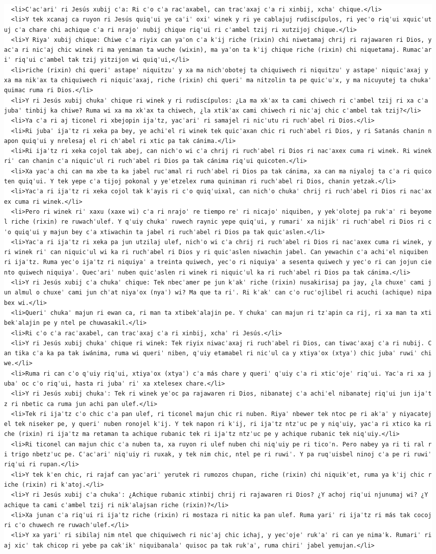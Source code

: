       <li>Cˈacˈariˈ ri Jesús xubij cˈa: Ri cˈo cˈa racˈaxabel, can tracˈaxaj cˈa ri xinbij, xchaˈ chique.</li>
      <li>Y tek xcanaj ca ruyon ri Jesús quiqˈui ye caˈiˈ oxiˈ winek y ri ye cablajuj rudiscípulos, ri yecˈo riqˈui xquicˈutuj cˈa chare chi achique cˈa ri nrajoˈ nubij chique riqˈui ri cˈambel tzij ri xutzijoj chique.</li>
      <li>Y Riyaˈ xubij chique: Chiwe cˈa riyix can yaˈon cˈa kˈij riche (rixin) chi niwetamaj chrij ri rajawaren ri Dios, yacˈa ri nicˈaj chic winek ri ma yeniman ta wuche (wixin), ma yaˈon ta kˈij chique riche (rixin) chi niquetamaj. Rumacˈariˈ riqˈui cˈambel tak tzij yitzijon wi quiqˈui,</li>
      <li>riche (rixin) chi queriˈ astapeˈ niquitzuˈ y xa ma nichˈobotej ta chiquiwech ri niquitzuˈ y astapeˈ niquicˈaxaj y xa ma nikˈax ta chiquiwech ri niquicˈaxaj, riche (rixin) chi queriˈ ma nitzolin ta pe quicˈuˈx, y ma nicuyutej ta chukaˈ quimac ruma ri Dios.</li>
      <li>Y ri Jesús xubij chukaˈ chique ri winek y ri rudiscípulos: ¿La ma xkˈax ta cami chiwech ri cˈambel tzij ri xa cˈa jubaˈ tinbij ka chiwe? Ruma wi xa ma xkˈax ta chiwech, ¿la xtikˈax cami chiwech ri nicˈaj chic cˈambel tak tzij?</li>
      <li>Ya cˈa ri aj ticonel ri xbejopin ijaˈtz, yacˈariˈ ri samajel ri nicˈutu ri ruchˈabel ri Dios.</li>
      <li>Ri jubaˈ ijaˈtz ri xeka pa bey, ye achiˈel ri winek tek quicˈaxan chic ri ruchˈabel ri Dios, y ri Satanás chanin napon quiqˈui y nrelesaj el ri chˈabel ri xtic pa tak cánima.</li>
      <li>Ri ijaˈtz ri xeka cojol tak abej, can nichˈo wi cˈa chrij ri ruchˈabel ri Dios ri nacˈaxex cuma ri winek. Ri winek riˈ can chanin cˈa niquicˈul ri ruchˈabel ri Dios pa tak cánima riqˈui quicoten.</li>
      <li>Xa yacˈa chi can ma xbe ta ka jabel rucˈamal ri ruchˈabel ri Dios pa tak cánima, xa can ma niyaloj ta cˈa ri quicoten quiqˈui. Y tek yepe cˈa tijoj pokonal y yeˈetzelex ruma quiniman ri ruchˈabel ri Dios, chanin yetzak.</li>
      <li>Yacˈa ri ijaˈtz ri xeka cojol tak kˈayis ri cˈo quiqˈuixal, can nichˈo chukaˈ chrij ri ruchˈabel ri Dios ri nacˈaxex cuma ri winek.</li>
      <li>Pero ri winek riˈ xaxu (xaxe wi) cˈa ri nrajoˈ re tiempo reˈ ri nicajoˈ niquiben, y yekˈolotej pa rukˈaˈ ri beyomel riche (rixin) re ruwachˈulef. Y qˈuiy chukaˈ ruwech raynic yepe quiqˈui, y rumariˈ xa nijikˈ ri ruchˈabel ri Dios ri cˈo quiqˈui y majun bey cˈa xtiwachin ta jabel ri ruchˈabel ri Dios pa tak quicˈaslen.</li>
      <li>Yacˈa ri ijaˈtz ri xeka pa jun utzilaj ulef, nichˈo wi cˈa chrij ri ruchˈabel ri Dios ri nacˈaxex cuma ri winek, y ri winek riˈ can niquicˈul wi ka ri ruchˈabel ri Dios y ri quicˈaslen niwachin jabel. Can yewachin cˈa achiˈel niquiben ri ijaˈtz. Ruma yecˈo ijaˈtz ri niquiyaˈ a treinta quiwech, yecˈo ri niquiyaˈ a sesenta quiwech y yecˈo ri can jojun ciento quiwech niquiyaˈ. Quecˈariˈ nuben quicˈaslen ri winek ri niquicˈul ka ri ruchˈabel ri Dios pa tak cánima.</li>
      <li>Y ri Jesús xubij cˈa chukaˈ chique: Tek nbecˈamer pe jun kˈakˈ riche (rixin) nusakirisaj pa jay, ¿la chuxeˈ cami jun almul o chuxeˈ cami jun chˈat niyaˈox (nyaˈ) wi? Ma que ta riˈ. Ri kˈakˈ can cˈo rucˈojlibel ri acuchi (achique) nipabex wi.</li>
      <li>Queriˈ chukaˈ majun ri ewan ca, ri man ta xtibekˈalajin pe. Y chukaˈ can majun ri tzˈapin ca rij, ri xa man ta xtibekˈalajin pe y ntel pe chuwasakil.</li>
      <li>Ri cˈo cˈa racˈaxabel, can tracˈaxaj cˈa ri xinbij, xchaˈ ri Jesús.</li>
      <li>Y ri Jesús xubij chukaˈ chique ri winek: Tek riyix niwacˈaxaj ri ruchˈabel ri Dios, can tiwacˈaxaj cˈa ri nubij. Can tika cˈa ka pa tak iwánima, ruma wi queriˈ niben, qˈuiy etamabel ri nicˈul ca y xtiyaˈox (xtyaˈ) chic jubaˈ ruwiˈ chiwe.</li>
      <li>Ruma ri can cˈo qˈuiy riqˈui, xtiyaˈox (xtyaˈ) cˈa más chare y queriˈ qˈuiy cˈa ri xticˈojeˈ riqˈui. Yacˈa ri xa jubaˈ oc cˈo riqˈui, hasta ri jubaˈ riˈ xa xtelesex chare.</li>
      <li>Y ri Jesús xubij chukaˈ: Tek ri winek yeˈoc pa rajawaren ri Dios, nibanatej cˈa achiˈel nibanatej riqˈui jun ijaˈtz ri nbetic ca ruma jun achi pan ulef.</li>
      <li>Tek ri ijaˈtz cˈo chic cˈa pan ulef, ri ticonel majun chic ri nuben. Riyaˈ nbewer tek ntoc pe ri akˈaˈ y niyacatej el tek niseker pe, y queriˈ nuben ronojel kˈij. Y tek napon ri kˈij, ri ijaˈtz ntzˈuc pe y niqˈuiy, yacˈa ri xtico ka riche (rixin) ri ijaˈtz ma retaman ta achique rubanic tek ri ijaˈtz ntzˈuc pe y achique rubanic tek niqˈuiy.</li>
      <li>Ri ticonel can majun chic cˈa nuben ta, xa ruyon ri ulef nuben chi niqˈuiy pe ri ticoˈn. Pero nabey ya ri ti ral ri trigo nbetzˈuc pe. Cˈacˈariˈ niqˈuiy ri ruxak, y tek nim chic, ntel pe ri ruwiˈ. Y pa ruqˈuisbel ninoj cˈa pe ri ruwiˈ riqˈui ri rupan.</li>
      <li>Y tek kˈen chic, ri rajaf can yacˈariˈ yerutek ri rumozos chupan, riche (rixin) chi niquikˈet, ruma ya kˈij chic riche (rixin) ri kˈatoj.</li>
      <li>Y ri Jesús xubij cˈa chukaˈ: ¿Achique rubanic xtinbij chrij ri rajawaren ri Dios? ¿Y achoj riqˈui njunumaj wi? ¿Y achique ta cami cˈambel tzij ri nikˈalajsan riche (rixin)?</li>
      <li>Xa junan cˈa riqˈui ri ijaˈtz riche (rixin) ri mostaza ri nitic ka pan ulef. Ruma yariˈ ri ijaˈtz ri más tak cocoj ri cˈo chuwech re ruwachˈulef.</li>
      <li>Y xa yariˈ ri sibilaj nim ntel que chiquiwech ri nicˈaj chic ichaj, y yecˈojeˈ rukˈaˈ ri can ye nimaˈk. Rumariˈ ri aj xicˈ tak chicop ri yebe pa cakˈikˈ niquibanalaˈ quisoc pa tak rukˈaˈ, ruma chiriˈ jabel yemujan.</li>